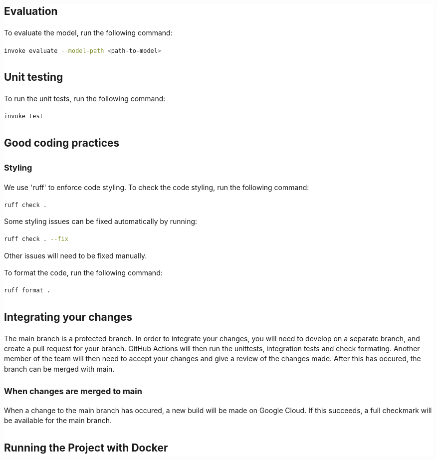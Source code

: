 ## Evaluation

To evaluate the model, run the following command:

```bash
invoke evaluate --model-path <path-to-model>
```

## Unit testing

To run the unit tests, run the following command:

```bash
invoke test
```

## Good coding practices

### Styling

We use 'ruff' to enforce code styling. To check the code styling, run the following command:

```bash
ruff check .
```

Some styling issues can be fixed automatically by running:

```bash
ruff check . --fix
```

Other issues will need to be fixed manually.

To format the code, run the following command:

```bash
ruff format .
```

## Integrating your changes

The main branch is a protected branch. In order to integrate your changes, you will need to develop on a separate branch, and create a pull request for your branch. GitHub Actions will then run the unittests, integration tests and check formating. Another member of the team will then need to accept your changes and give a review of the changes made. After this has occured, the branch can be merged with main.

### When changes are merged to main

When a change to the main branch has occured, a new build will be made on Google Cloud. If this succeeds, a full checkmark will be available for the main branch.

## Running the Project with Docker
